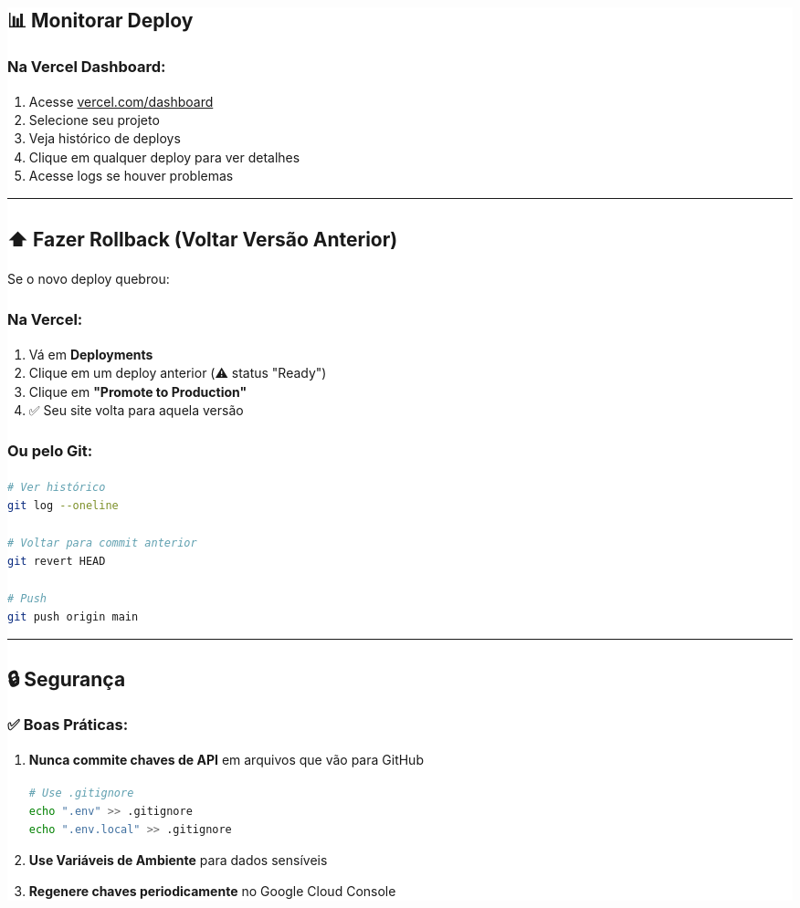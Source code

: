 
## 📊 Monitorar Deploy

### Na Vercel Dashboard:

1. Acesse [vercel.com/dashboard](https://vercel.com/dashboard)
2. Selecione seu projeto
3. Veja histórico de deploys
4. Clique em qualquer deploy para ver detalhes
5. Acesse logs se houver problemas

---

## ⬆️ Fazer Rollback (Voltar Versão Anterior)

Se o novo deploy quebrou:

### Na Vercel:

1. Vá em **Deployments**
2. Clique em um deploy anterior (⚠️ status "Ready")
3. Clique em **"Promote to Production"**
4. ✅ Seu site volta para aquela versão

### Ou pelo Git:

```bash
# Ver histórico
git log --oneline

# Voltar para commit anterior
git revert HEAD

# Push
git push origin main
```

---

## 🔒 Segurança

### ✅ Boas Práticas:

1. **Nunca commite chaves de API** em arquivos que vão para GitHub
   ```bash
   # Use .gitignore
   echo ".env" >> .gitignore
   echo ".env.local" >> .gitignore
   ```

2. **Use Variáveis de Ambiente** para dados sensíveis

3. **Regenere chaves periodicamente** no Google Cloud Console
